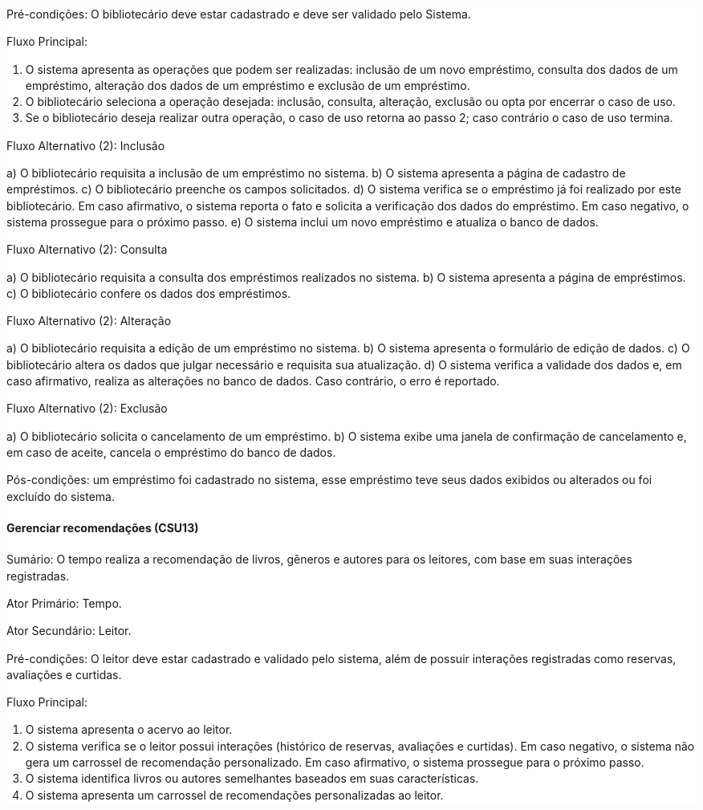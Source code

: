 Pré-condições: O bibliotecário deve estar cadastrado e deve ser validado pelo Sistema.

Fluxo Principal:

1)  O sistema apresenta as operações que podem ser realizadas: inclusão de um novo empréstimo, consulta dos dados de um empréstimo, alteração dos dados de um empréstimo e exclusão de um empréstimo.
2) 	O bibliotecário seleciona a operação desejada: inclusão, consulta, alteração, exclusão ou opta por encerrar o caso de uso.
3)  Se o bibliotecário deseja realizar outra operação, o caso de uso retorna ao passo 2; caso contrário o caso de uso termina.

Fluxo Alternativo (2): Inclusão

a) O bibliotecário requisita a inclusão de um empréstimo no sistema.
b) O sistema apresenta a página de cadastro de empréstimos.
c) O bibliotecário preenche os campos solicitados.
d) O sistema verifica se o empréstimo já foi realizado por este bibliotecário. Em caso afirmativo, o sistema reporta o fato e solicita a verificação dos dados do empréstimo. Em caso negativo, o sistema prossegue para o próximo passo.
e) O sistema inclui um novo empréstimo e atualiza o banco de dados.

Fluxo Alternativo (2): Consulta

a) O bibliotecário requisita a consulta dos empréstimos realizados no sistema.
b) O sistema apresenta a página de empréstimos.
c) O bibliotecário confere os dados dos empréstimos.

Fluxo Alternativo (2): Alteração

a) O bibliotecário requisita a edição de um empréstimo no sistema.
b) O sistema apresenta o formulário de edição de dados.
c) O bibliotecário altera os dados que julgar necessário e requisita sua atualização.
d) O sistema verifica a validade dos dados e, em caso afirmativo, realiza as alterações no banco de dados. Caso contrário, o erro é reportado.

Fluxo Alternativo (2): Exclusão

a)	O bibliotecário solicita o cancelamento de um empréstimo.
b) O sistema exibe uma janela de confirmação de cancelamento e, em caso de aceite, cancela o empréstimo do banco de dados.
 
Pós-condições: um empréstimo foi cadastrado no sistema, esse empréstimo teve seus dados exibidos ou alterados ou foi excluído do sistema.

#### Gerenciar  recomendações (CSU13)

Sumário: O tempo realiza a recomendação de livros, gêneros e autores para os leitores, com base em suas interações registradas.

Ator Primário: Tempo.

Ator Secundário: Leitor.

Pré-condições: O leitor deve estar cadastrado e validado pelo sistema, além de possuir interações registradas como reservas, avaliações e curtidas.

Fluxo Principal:

1)  O sistema apresenta o acervo ao leitor.
2) 	O sistema verifica se o leitor possui interações (histórico de reservas, avaliações e curtidas). Em caso negativo, o sistema não gera um carrossel de recomendação personalizado. Em caso afirmativo, o sistema prossegue para o próximo passo.
3)  O sistema identifica livros ou autores semelhantes baseados em suas características.
4)  O sistema apresenta um carrossel de recomendações personalizadas ao leitor.
